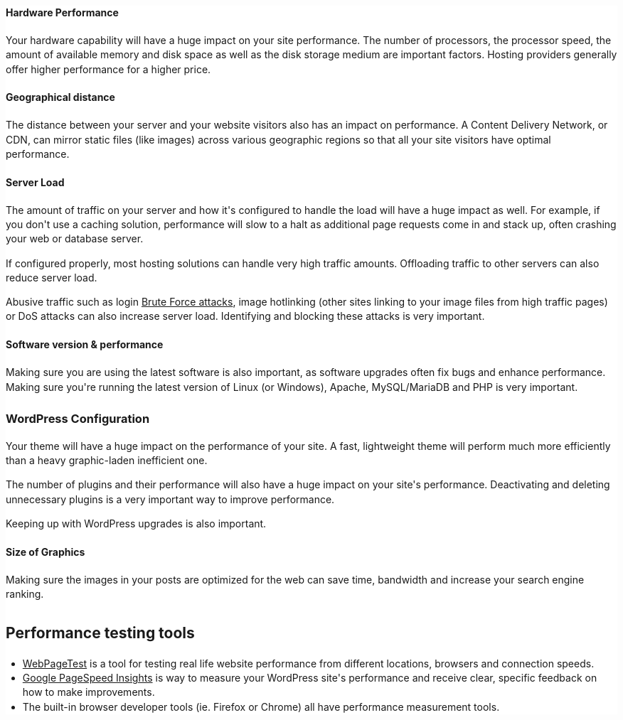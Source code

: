 #### Hardware Performance

Your hardware capability will have a huge impact on your site performance. The number of processors, the processor speed, the amount of available memory and disk space as well as the disk storage medium are important factors. Hosting providers generally offer higher performance for a higher price.

#### Geographical distance

The distance between your server and your website visitors also has an impact on performance. A Content Delivery Network, or CDN, can mirror static files (like images) across various geographic regions so that all your site visitors have optimal performance.

#### Server Load

The amount of traffic on your server and how it's configured to handle the load will have a huge impact as well. For example, if you don't use a caching solution, performance will slow to a halt as additional page requests come in and stack up, often crashing your web or database server.

If configured properly, most hosting solutions can handle very high traffic amounts. Offloading traffic to other servers can also reduce server load.

Abusive traffic such as login [Brute Force attacks](https://developer.wordpress.org/advanced-administration/security/brute-force/), image hotlinking (other sites linking to your image files from high traffic pages) or DoS attacks can also increase server load. Identifying and blocking these attacks is very important.

#### Software version & performance

Making sure you are using the latest software is also important, as software upgrades often fix bugs and enhance performance. Making sure you're running the latest version of Linux (or Windows), Apache, MySQL/MariaDB and PHP is very important.


### WordPress Configuration

Your theme will have a huge impact on the performance of your site. A fast, lightweight theme will perform much more efficiently than a heavy graphic-laden inefficient one.

The number of plugins and their performance will also have a huge impact on your site's performance. Deactivating and deleting unnecessary plugins is a very important way to improve performance.

Keeping up with WordPress upgrades is also important.

#### Size of Graphics

Making sure the images in your posts are optimized for the web can save time, bandwidth and increase your search engine ranking.

## Performance testing tools

- [WebPageTest](https://www.webpagetest.org/) is a tool for testing real life website performance from different locations, browsers and connection speeds.
- [Google PageSpeed Insights](https://developers.google.com/speed/pagespeed/insights/) is way to measure your WordPress site's performance and receive clear, specific feedback on how to make improvements.
- The built-in browser developer tools (ie. Firefox or Chrome) all have performance measurement tools.
